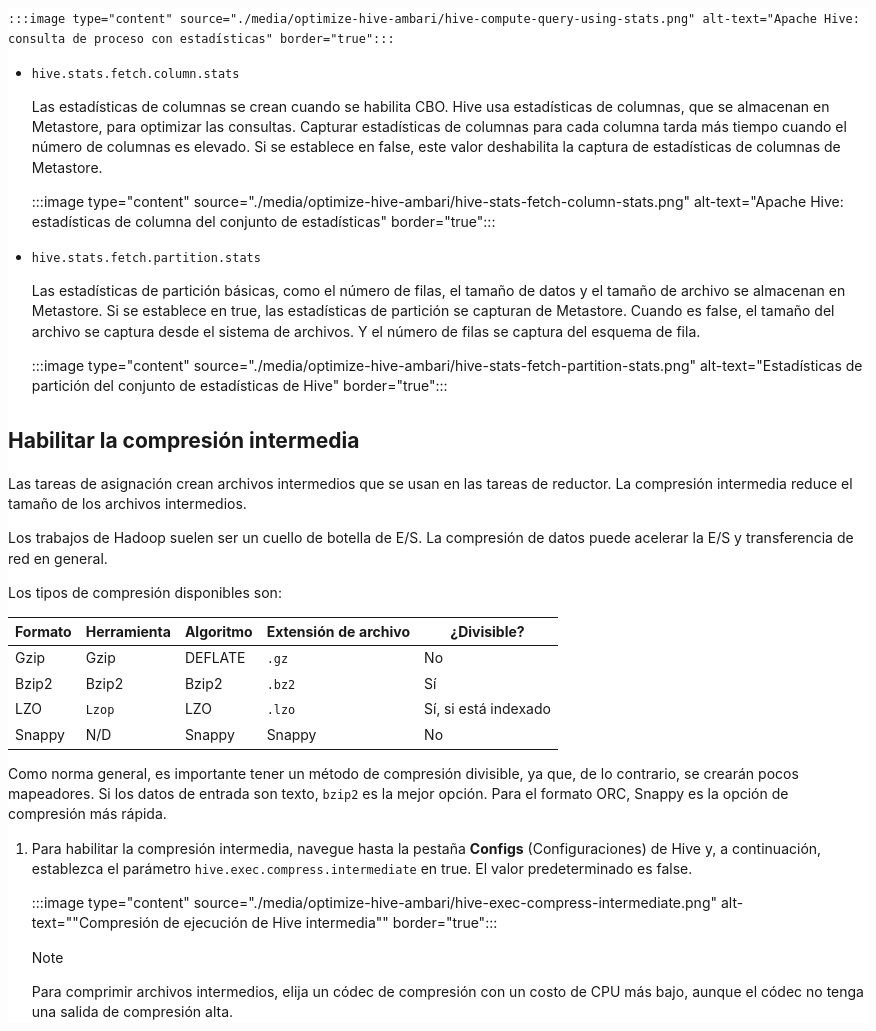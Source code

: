     :::image type="content" source="./media/optimize-hive-ambari/hive-compute-query-using-stats.png" alt-text="Apache Hive: consulta de proceso con estadísticas" border="true":::

* `hive.stats.fetch.column.stats`

    Las estadísticas de columnas se crean cuando se habilita CBO. Hive usa estadísticas de columnas, que se almacenan en Metastore, para optimizar las consultas. Capturar estadísticas de columnas para cada columna tarda más tiempo cuando el número de columnas es elevado. Si se establece en false, este valor deshabilita la captura de estadísticas de columnas de Metastore.

    :::image type="content" source="./media/optimize-hive-ambari/hive-stats-fetch-column-stats.png" alt-text="Apache Hive: estadísticas de columna del conjunto de estadísticas" border="true":::

* `hive.stats.fetch.partition.stats`

    Las estadísticas de partición básicas, como el número de filas, el tamaño de datos y el tamaño de archivo se almacenan en Metastore. Si se establece en true, las estadísticas de partición se capturan de Metastore. Cuando es false, el tamaño del archivo se captura desde el sistema de archivos. Y el número de filas se captura del esquema de fila.

    :::image type="content" source="./media/optimize-hive-ambari/hive-stats-fetch-partition-stats.png" alt-text="Estadísticas de partición del conjunto de estadísticas de Hive" border="true":::

## <a name="enable-intermediate-compression"></a>Habilitar la compresión intermedia

Las tareas de asignación crean archivos intermedios que se usan en las tareas de reductor. La compresión intermedia reduce el tamaño de los archivos intermedios.

Los trabajos de Hadoop suelen ser un cuello de botella de E/S. La compresión de datos puede acelerar la E/S y transferencia de red en general.

Los tipos de compresión disponibles son:

| Formato | Herramienta | Algoritmo | Extensión de archivo | ¿Divisible? |
| --- | --- | --- | --- | --- |
| Gzip | Gzip | DEFLATE | `.gz` | No |
| Bzip2 | Bzip2 | Bzip2 |`.bz2` | Sí |
| LZO | `Lzop` | LZO | `.lzo` | Sí, si está indexado |
| Snappy | N/D | Snappy | Snappy | No |

Como norma general, es importante tener un método de compresión divisible, ya que, de lo contrario, se crearán pocos mapeadores. Si los datos de entrada son texto, `bzip2` es la mejor opción. Para el formato ORC, Snappy es la opción de compresión más rápida.

1. Para habilitar la compresión intermedia, navegue hasta la pestaña **Configs** (Configuraciones) de Hive y, a continuación, establezca el parámetro `hive.exec.compress.intermediate` en true. El valor predeterminado es false.

    :::image type="content" source="./media/optimize-hive-ambari/hive-exec-compress-intermediate.png" alt-text="&quot;Compresión de ejecución de Hive intermedia&quot;" border="true":::

    > [!NOTE]  
    > Para comprimir archivos intermedios, elija un códec de compresión con un costo de CPU más bajo, aunque el códec no tenga una salida de compresión alta.
